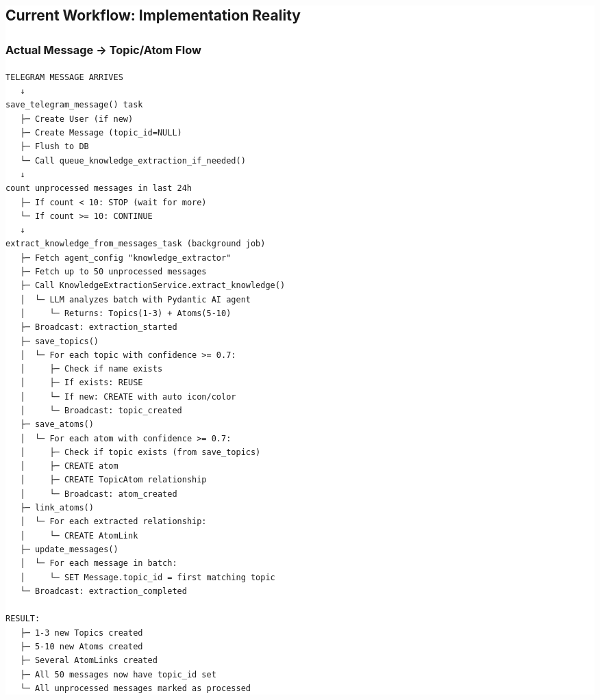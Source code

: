 
## Current Workflow: Implementation Reality

### Actual Message → Topic/Atom Flow

```
TELEGRAM MESSAGE ARRIVES
   ↓
save_telegram_message() task
   ├─ Create User (if new)
   ├─ Create Message (topic_id=NULL)
   ├─ Flush to DB
   └─ Call queue_knowledge_extraction_if_needed()
   ↓
count unprocessed messages in last 24h
   ├─ If count < 10: STOP (wait for more)
   └─ If count >= 10: CONTINUE
   ↓
extract_knowledge_from_messages_task (background job)
   ├─ Fetch agent_config "knowledge_extractor"
   ├─ Fetch up to 50 unprocessed messages
   ├─ Call KnowledgeExtractionService.extract_knowledge()
   │  └─ LLM analyzes batch with Pydantic AI agent
   │     └─ Returns: Topics(1-3) + Atoms(5-10)
   ├─ Broadcast: extraction_started
   ├─ save_topics()
   │  └─ For each topic with confidence >= 0.7:
   │     ├─ Check if name exists
   │     ├─ If exists: REUSE
   │     └─ If new: CREATE with auto icon/color
   │     └─ Broadcast: topic_created
   ├─ save_atoms()
   │  └─ For each atom with confidence >= 0.7:
   │     ├─ Check if topic exists (from save_topics)
   │     ├─ CREATE atom
   │     ├─ CREATE TopicAtom relationship
   │     └─ Broadcast: atom_created
   ├─ link_atoms()
   │  └─ For each extracted relationship:
   │     └─ CREATE AtomLink
   ├─ update_messages()
   │  └─ For each message in batch:
   │     └─ SET Message.topic_id = first matching topic
   └─ Broadcast: extraction_completed

RESULT:
   ├─ 1-3 new Topics created
   ├─ 5-10 new Atoms created
   ├─ Several AtomLinks created
   ├─ All 50 messages now have topic_id set
   └─ All unprocessed messages marked as processed
```
